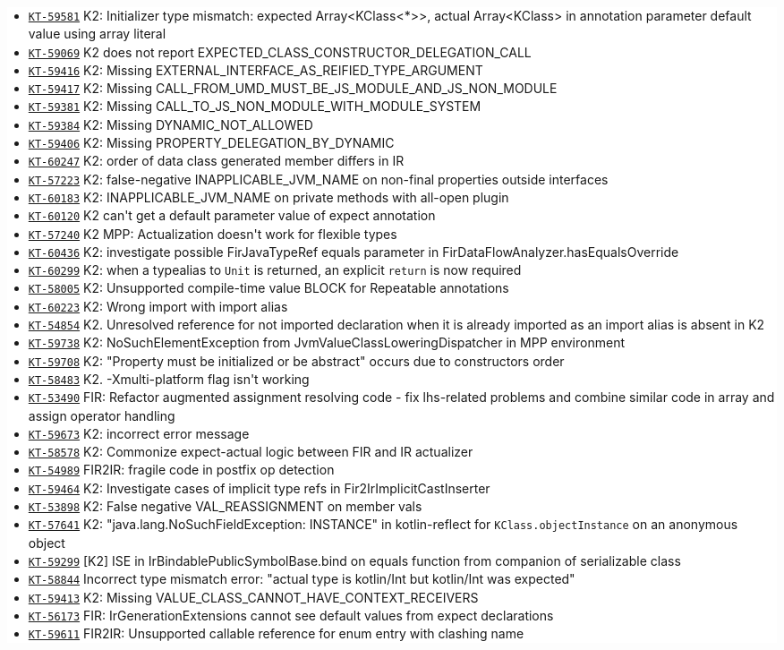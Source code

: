 - [`KT-59581`](https://youtrack.jetbrains.com/issue/KT-59581) K2: Initializer type mismatch: expected Array<KClass<*>>, actual Array<KClass<out Serializable>> in annotation parameter default value using array literal
- [`KT-59069`](https://youtrack.jetbrains.com/issue/KT-59069) K2 does not report EXPECTED_CLASS_CONSTRUCTOR_DELEGATION_CALL
- [`KT-59416`](https://youtrack.jetbrains.com/issue/KT-59416) K2: Missing EXTERNAL_INTERFACE_AS_REIFIED_TYPE_ARGUMENT
- [`KT-59417`](https://youtrack.jetbrains.com/issue/KT-59417) K2: Missing CALL_FROM_UMD_MUST_BE_JS_MODULE_AND_JS_NON_MODULE
- [`KT-59381`](https://youtrack.jetbrains.com/issue/KT-59381) K2: Missing CALL_TO_JS_NON_MODULE_WITH_MODULE_SYSTEM
- [`KT-59384`](https://youtrack.jetbrains.com/issue/KT-59384) K2: Missing DYNAMIC_NOT_ALLOWED
- [`KT-59406`](https://youtrack.jetbrains.com/issue/KT-59406) K2: Missing PROPERTY_DELEGATION_BY_DYNAMIC
- [`KT-60247`](https://youtrack.jetbrains.com/issue/KT-60247) K2: order of data class generated member differs in IR
- [`KT-57223`](https://youtrack.jetbrains.com/issue/KT-57223) K2: false-negative INAPPLICABLE_JVM_NAME on non-final properties outside interfaces
- [`KT-60183`](https://youtrack.jetbrains.com/issue/KT-60183) K2: INAPPLICABLE_JVM_NAME on private methods with all-open plugin
- [`KT-60120`](https://youtrack.jetbrains.com/issue/KT-60120) K2 can't get a default parameter value of expect annotation
- [`KT-57240`](https://youtrack.jetbrains.com/issue/KT-57240) K2 MPP: Actualization doesn't work for flexible types
- [`KT-60436`](https://youtrack.jetbrains.com/issue/KT-60436) K2: investigate possible FirJavaTypeRef equals parameter in FirDataFlowAnalyzer.hasEqualsOverride
- [`KT-60299`](https://youtrack.jetbrains.com/issue/KT-60299) K2: when a typealias to `Unit` is returned, an explicit `return` is now required
- [`KT-58005`](https://youtrack.jetbrains.com/issue/KT-58005) K2: Unsupported compile-time value BLOCK for Repeatable annotations
- [`KT-60223`](https://youtrack.jetbrains.com/issue/KT-60223) K2: Wrong import with import alias
- [`KT-54854`](https://youtrack.jetbrains.com/issue/KT-54854) K2. Unresolved reference for not imported declaration when it is already imported as an import alias is absent in K2
- [`KT-59738`](https://youtrack.jetbrains.com/issue/KT-59738) K2: NoSuchElementException from JvmValueClassLoweringDispatcher in MPP environment
- [`KT-59708`](https://youtrack.jetbrains.com/issue/KT-59708) K2: "Property must be initialized or be abstract" occurs due to constructors order
- [`KT-58483`](https://youtrack.jetbrains.com/issue/KT-58483) K2. -Xmulti-platform flag isn't working
- [`KT-53490`](https://youtrack.jetbrains.com/issue/KT-53490) FIR: Refactor augmented assignment resolving code - fix lhs-related problems and combine similar code in array and assign operator handling
- [`KT-59673`](https://youtrack.jetbrains.com/issue/KT-59673) K2: incorrect error message
- [`KT-58578`](https://youtrack.jetbrains.com/issue/KT-58578) K2: Commonize expect-actual logic between FIR and IR actualizer
- [`KT-54989`](https://youtrack.jetbrains.com/issue/KT-54989) FIR2IR: fragile code in postfix op detection
- [`KT-59464`](https://youtrack.jetbrains.com/issue/KT-59464) K2: Investigate cases of implicit type refs in Fir2IrImplicitCastInserter
- [`KT-53898`](https://youtrack.jetbrains.com/issue/KT-53898) K2: False negative VAL_REASSIGNMENT on member vals
- [`KT-57641`](https://youtrack.jetbrains.com/issue/KT-57641) K2: "java.lang.NoSuchFieldException: INSTANCE" in kotlin-reflect for `KClass.objectInstance` on an anonymous object
- [`KT-59299`](https://youtrack.jetbrains.com/issue/KT-59299) [K2] ISE in IrBindablePublicSymbolBase.bind on equals function from companion of serializable class
- [`KT-58844`](https://youtrack.jetbrains.com/issue/KT-58844) Incorrect type mismatch error: "actual type is kotlin/Int but kotlin/Int was expected"
- [`KT-59413`](https://youtrack.jetbrains.com/issue/KT-59413) K2: Missing VALUE_CLASS_CANNOT_HAVE_CONTEXT_RECEIVERS
- [`KT-56173`](https://youtrack.jetbrains.com/issue/KT-56173) FIR: IrGenerationExtensions cannot see default values from expect declarations
- [`KT-59611`](https://youtrack.jetbrains.com/issue/KT-59611) FIR2IR: Unsupported callable reference for enum entry with clashing name
